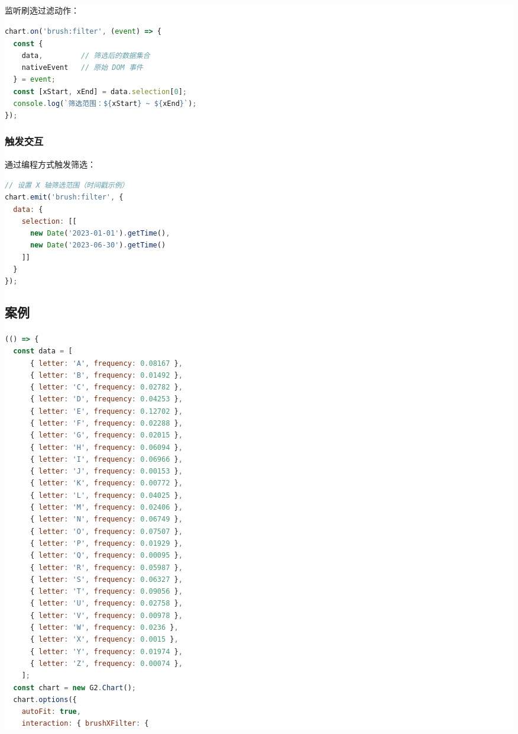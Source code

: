 监听刷选过滤动作：

````js
chart.on('brush:filter', (event) => {
  const { 
    data,         // 筛选后的数据集合
    nativeEvent   // 原始 DOM 事件
  } = event;
  const [xStart, xEnd] = data.selection[0];
  console.log(`筛选范围：${xStart} ~ ${xEnd}`);
});
````

### 触发交互

通过编程方式触发筛选：


```js
// 设置 X 轴筛选范围（时间戳示例）
chart.emit('brush:filter', {
  data: {
    selection: [[
      new Date('2023-01-01').getTime(), 
      new Date('2023-06-30').getTime()
    ]]
  }
});
````

## 案例

```js | ob 
(() => {
  const data = [
      { letter: 'A', frequency: 0.08167 },
      { letter: 'B', frequency: 0.01492 },
      { letter: 'C', frequency: 0.02782 },
      { letter: 'D', frequency: 0.04253 },
      { letter: 'E', frequency: 0.12702 },
      { letter: 'F', frequency: 0.02288 },
      { letter: 'G', frequency: 0.02015 },
      { letter: 'H', frequency: 0.06094 },
      { letter: 'I', frequency: 0.06966 },
      { letter: 'J', frequency: 0.00153 },
      { letter: 'K', frequency: 0.00772 },
      { letter: 'L', frequency: 0.04025 },
      { letter: 'M', frequency: 0.02406 },
      { letter: 'N', frequency: 0.06749 },
      { letter: 'O', frequency: 0.07507 },
      { letter: 'P', frequency: 0.01929 },
      { letter: 'Q', frequency: 0.00095 },
      { letter: 'R', frequency: 0.05987 },
      { letter: 'S', frequency: 0.06327 },
      { letter: 'T', frequency: 0.09056 },
      { letter: 'U', frequency: 0.02758 },
      { letter: 'V', frequency: 0.00978 },
      { letter: 'W', frequency: 0.0236 },
      { letter: 'X', frequency: 0.0015 },
      { letter: 'Y', frequency: 0.01974 },
      { letter: 'Z', frequency: 0.00074 },
    ];
  const chart = new G2.Chart();
  chart.options({
    autoFit: true,
    interaction: { brushXFilter: {
```